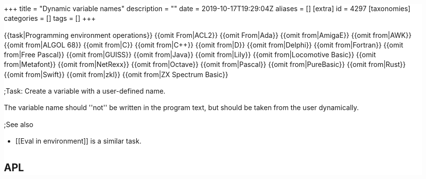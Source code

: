 +++
title = "Dynamic variable names"
description = ""
date = 2019-10-17T19:29:04Z
aliases = []
[extra]
id = 4297
[taxonomies]
categories = []
tags = []
+++

{{task|Programming environment operations}}
{{omit From|ACL2}}
{{omit From|Ada}}
{{omit from|AmigaE}}
{{omit from|AWK}}
{{omit from|ALGOL 68}}
{{omit from|C}}
{{omit from|C++}}
{{omit from|D}}
{{omit from|Delphi}}
{{omit from|Fortran}}
{{omit from|Free Pascal}}
{{omit from|GUISS}}
{{omit from|Java}}
{{omit from|Lily}}
{{omit from|Locomotive Basic}}
{{omit from|Metafont}}
{{omit from|NetRexx}}
{{omit from|Octave}}
{{omit from|Pascal}}
{{omit from|PureBasic}}
{{omit from|Rust}}
{{omit from|Swift}}
{{omit from|zkl}}
{{omit from|ZX Spectrum Basic}}

;Task:
Create a variable with a user-defined name.

The variable name should ''not'' be written in the program text, but should be taken from the user dynamically.


;See also
*   [[Eval in environment]] is a similar task.





## APL

